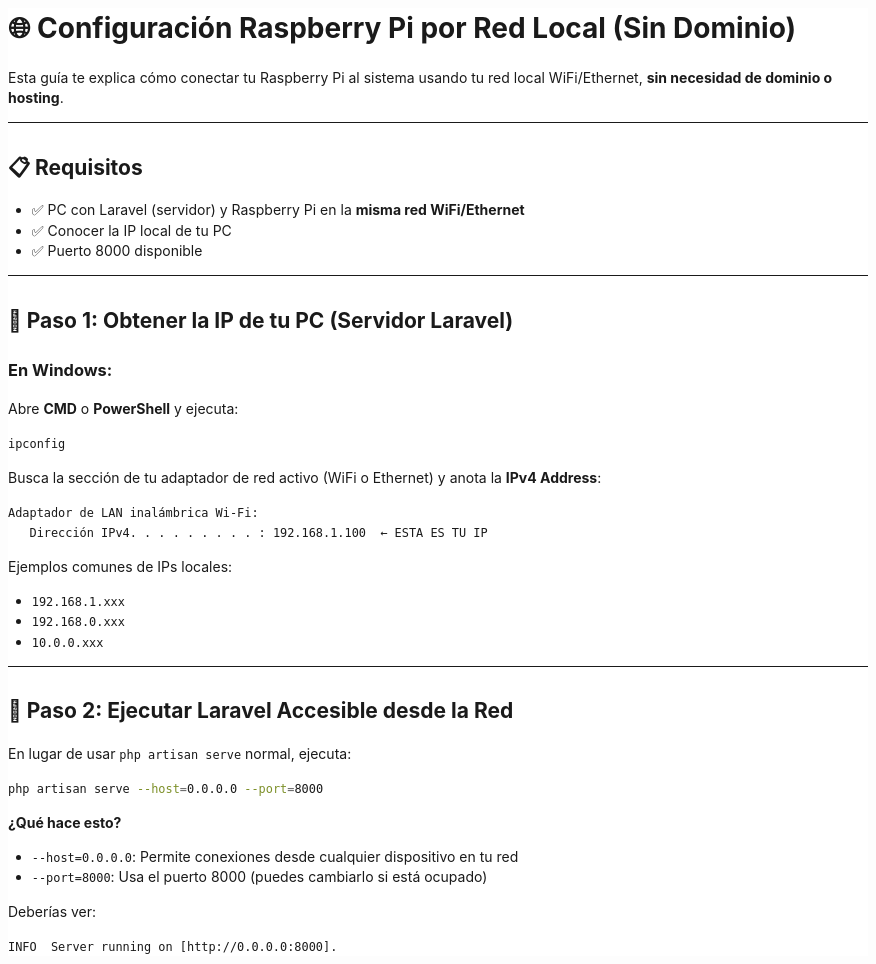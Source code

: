# 🌐 Configuración Raspberry Pi por Red Local (Sin Dominio)

Esta guía te explica cómo conectar tu Raspberry Pi al sistema usando tu red local WiFi/Ethernet, **sin necesidad de dominio o hosting**.

---

## 📋 **Requisitos**

- ✅ PC con Laravel (servidor) y Raspberry Pi en la **misma red WiFi/Ethernet**
- ✅ Conocer la IP local de tu PC
- ✅ Puerto 8000 disponible

---

## 🔧 **Paso 1: Obtener la IP de tu PC (Servidor Laravel)**

### En Windows:

Abre **CMD** o **PowerShell** y ejecuta:

```bash
ipconfig
```

Busca la sección de tu adaptador de red activo (WiFi o Ethernet) y anota la **IPv4 Address**:

```
Adaptador de LAN inalámbrica Wi-Fi:
   Dirección IPv4. . . . . . . . . : 192.168.1.100  ← ESTA ES TU IP
```

Ejemplos comunes de IPs locales:
- `192.168.1.xxx`
- `192.168.0.xxx`
- `10.0.0.xxx`

---

## 🚀 **Paso 2: Ejecutar Laravel Accesible desde la Red**

En lugar de usar `php artisan serve` normal, ejecuta:

```bash
php artisan serve --host=0.0.0.0 --port=8000
```

**¿Qué hace esto?**
- `--host=0.0.0.0`: Permite conexiones desde cualquier dispositivo en tu red
- `--port=8000`: Usa el puerto 8000 (puedes cambiarlo si está ocupado)

Deberías ver:
```
INFO  Server running on [http://0.0.0.0:8000].
```
